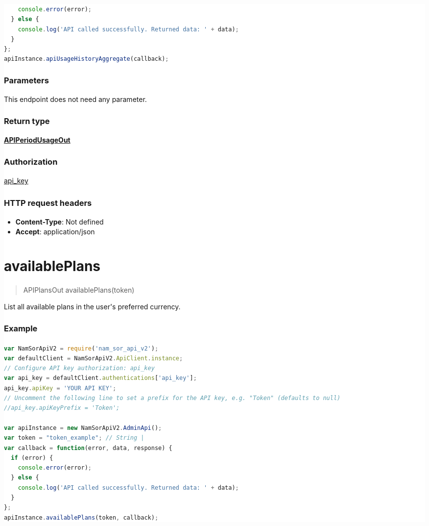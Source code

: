 ```javascript
    console.error(error);
  } else {
    console.log('API called successfully. Returned data: ' + data);
  }
};
apiInstance.apiUsageHistoryAggregate(callback);
```

### Parameters
This endpoint does not need any parameter.

### Return type

[**APIPeriodUsageOut**](APIPeriodUsageOut.md)

### Authorization

[api_key](../README.md#api_key)

### HTTP request headers

 - **Content-Type**: Not defined
 - **Accept**: application/json

<a name="availablePlans"></a>
# **availablePlans**
> APIPlansOut availablePlans(token)

List all available plans in the user&#39;s preferred currency.

### Example
```javascript
var NamSorApiV2 = require('nam_sor_api_v2');
var defaultClient = NamSorApiV2.ApiClient.instance;
// Configure API key authorization: api_key
var api_key = defaultClient.authentications['api_key'];
api_key.apiKey = 'YOUR API KEY';
// Uncomment the following line to set a prefix for the API key, e.g. "Token" (defaults to null)
//api_key.apiKeyPrefix = 'Token';

var apiInstance = new NamSorApiV2.AdminApi();
var token = "token_example"; // String | 
var callback = function(error, data, response) {
  if (error) {
    console.error(error);
  } else {
    console.log('API called successfully. Returned data: ' + data);
  }
};
apiInstance.availablePlans(token, callback);
```
